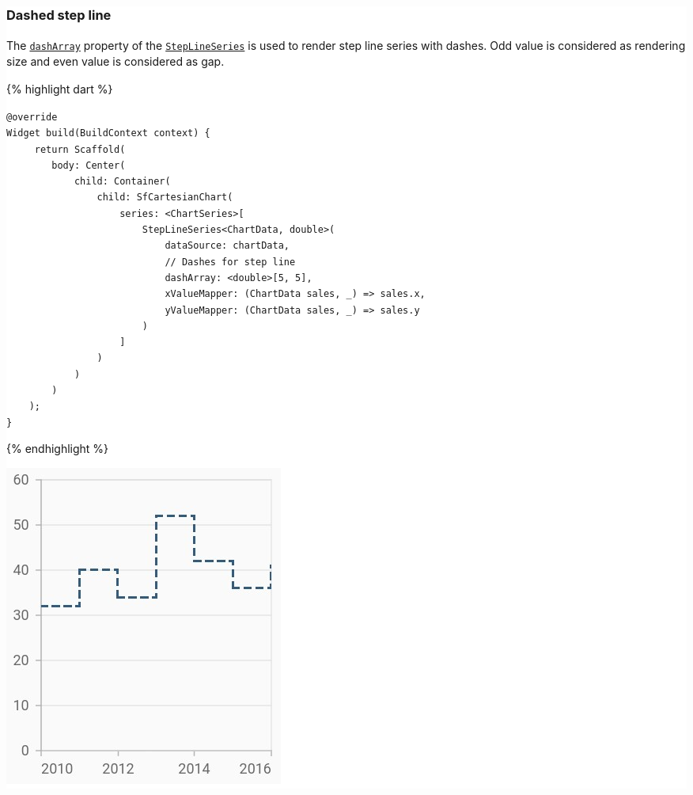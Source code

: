 ### Dashed step line

The [`dashArray`](https://pub.dev/documentation/syncfusion_flutter_charts/latest/charts/CartesianSeries/dashArray.html) property of the [`StepLineSeries`](https://pub.dev/documentation/syncfusion_flutter_charts/latest/charts/StepLineSeries-class.html) is used to render step line series with dashes. Odd value is considered as rendering size and even value is considered as gap.

{% highlight dart %} 
    
    @override
    Widget build(BuildContext context) {
         return Scaffold(
            body: Center(
                child: Container(
                    child: SfCartesianChart(
                        series: <ChartSeries>[
                            StepLineSeries<ChartData, double>(
                                dataSource: chartData,
                                // Dashes for step line
                                dashArray: <double>[5, 5],
                                xValueMapper: (ChartData sales, _) => sales.x,
                                yValueMapper: (ChartData sales, _) => sales.y
                            )
                        ]
                    )
                )   
            )
        );
    }

{% endhighlight %}

![Step line chart](images/cartesian-chart-types/dashed_stepline.jpg)
